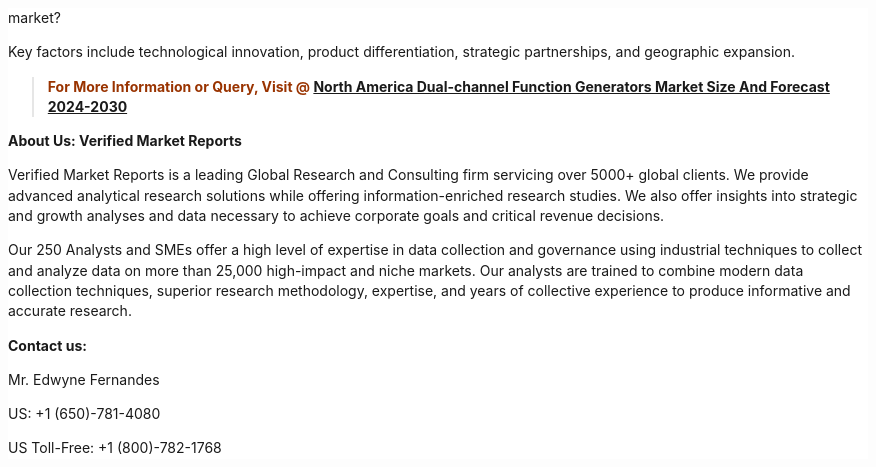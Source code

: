 market?</div><div></h2><p>Key factors include technological innovation, product differentiation, strategic partnerships, and geographic expansion.</p></body></html></p><blockquote><p><span style="color: #993300;"><strong>For More Information or Query, Visit @ <a href="https://www.verifiedmarketreports.com/product/dual-channel-function-generators-market/">North America Dual-channel Function Generators Market Size And Forecast 2024-2030</a></strong></span></p></blockquote><p><strong>About Us: Verified Market Reports</strong></p><p>Verified Market Reports is a leading Global Research and Consulting firm servicing over 5000+ global clients. We provide advanced analytical research solutions while offering information-enriched research studies. We also offer insights into strategic and growth analyses and data necessary to achieve corporate goals and critical revenue decisions.</p><p>Our 250 Analysts and SMEs offer a high level of expertise in data collection and governance using industrial techniques to collect and analyze data on more than 25,000 high-impact and niche markets. Our analysts are trained to combine modern data collection techniques, superior research methodology, expertise, and years of collective experience to produce informative and accurate research.</p><p><strong>Contact us:</strong></p><p>Mr. Edwyne Fernandes</p><p>US: +1 (650)-781-4080</p><p>US Toll-Free: +1 (800)-782-1768</p>
